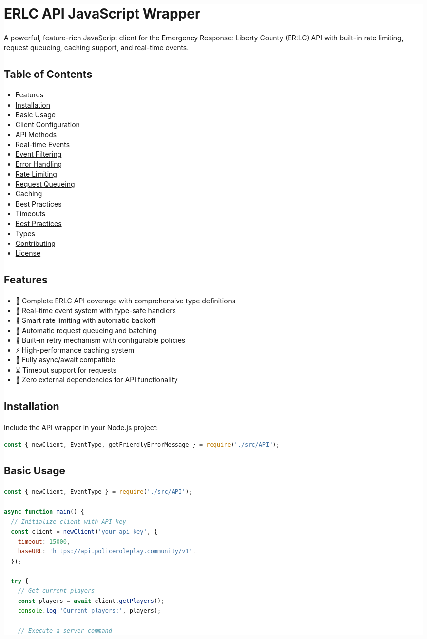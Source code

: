 # ERLC API JavaScript Wrapper

A powerful, feature-rich JavaScript client for the Emergency Response: Liberty County (ER:LC) API with built-in rate limiting, request queueing, caching support, and real-time events.

## Table of Contents

- [Features](#features)
- [Installation](#installation)
- [Basic Usage](#basic-usage)
- [Client Configuration](#client-configuration)
- [API Methods](#api-methods)
- [Real-time Events](#real-time-events)
- [Event Filtering](#event-filtering)
- [Error Handling](#error-handling)
- [Rate Limiting](#rate-limiting)
- [Request Queueing](#request-queueing)
- [Caching](#caching)
- [Best Practices](#best-practices)
- [Timeouts](#timeouts)
- [Best Practices](#best-practices)
- [Types](#types)
- [Contributing](#contributing)
- [License](#license)

## Features

- 🌟 Complete ERLC API coverage with comprehensive type definitions
- 📡 Real-time event system with type-safe handlers
- 🚦 Smart rate limiting with automatic backoff
- 📱 Automatic request queueing and batching
- 🔄 Built-in retry mechanism with configurable policies
- ⚡ High-performance caching system
- 💪 Fully async/await compatible
- ⌛ Timeout support for requests
- 🎯 Zero external dependencies for API functionality

## Installation

Include the API wrapper in your Node.js project:

```javascript
const { newClient, EventType, getFriendlyErrorMessage } = require('./src/API');
```

## Basic Usage

```javascript
const { newClient, EventType } = require('./src/API');

async function main() {
  // Initialize client with API key
  const client = newClient('your-api-key', {
    timeout: 15000,
    baseURL: 'https://api.policeroleplay.community/v1',
  });

  try {
    // Get current players
    const players = await client.getPlayers();
    console.log('Current players:', players);

    // Execute a server command
```